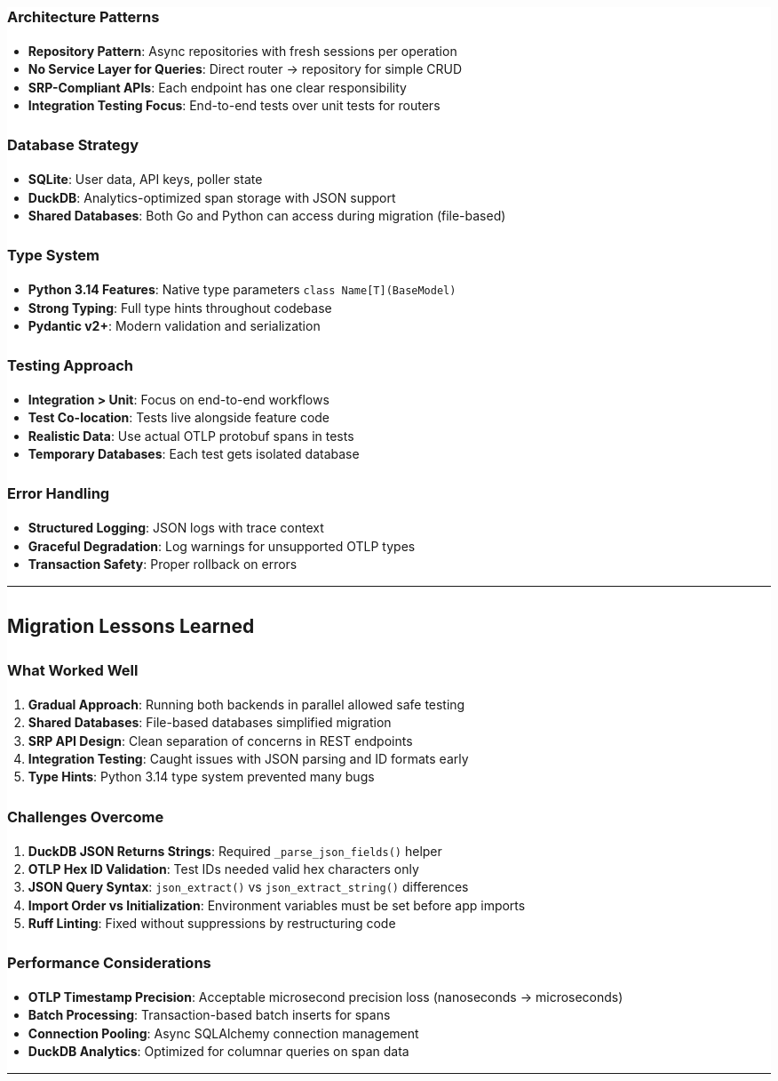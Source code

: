 ### Architecture Patterns
- **Repository Pattern**: Async repositories with fresh sessions per operation
- **No Service Layer for Queries**: Direct router → repository for simple CRUD
- **SRP-Compliant APIs**: Each endpoint has one clear responsibility
- **Integration Testing Focus**: End-to-end tests over unit tests for routers

### Database Strategy
- **SQLite**: User data, API keys, poller state
- **DuckDB**: Analytics-optimized span storage with JSON support
- **Shared Databases**: Both Go and Python can access during migration (file-based)

### Type System
- **Python 3.14 Features**: Native type parameters `class Name[T](BaseModel)`
- **Strong Typing**: Full type hints throughout codebase
- **Pydantic v2+**: Modern validation and serialization

### Testing Approach
- **Integration > Unit**: Focus on end-to-end workflows
- **Test Co-location**: Tests live alongside feature code
- **Realistic Data**: Use actual OTLP protobuf spans in tests
- **Temporary Databases**: Each test gets isolated database

### Error Handling
- **Structured Logging**: JSON logs with trace context
- **Graceful Degradation**: Log warnings for unsupported OTLP types
- **Transaction Safety**: Proper rollback on errors

---

## Migration Lessons Learned

### What Worked Well
1. **Gradual Approach**: Running both backends in parallel allowed safe testing
2. **Shared Databases**: File-based databases simplified migration
3. **SRP API Design**: Clean separation of concerns in REST endpoints
4. **Integration Testing**: Caught issues with JSON parsing and ID formats early
5. **Type Hints**: Python 3.14 type system prevented many bugs

### Challenges Overcome
1. **DuckDB JSON Returns Strings**: Required `_parse_json_fields()` helper
2. **OTLP Hex ID Validation**: Test IDs needed valid hex characters only
3. **JSON Query Syntax**: `json_extract()` vs `json_extract_string()` differences
4. **Import Order vs Initialization**: Environment variables must be set before app imports
5. **Ruff Linting**: Fixed without suppressions by restructuring code

### Performance Considerations
- **OTLP Timestamp Precision**: Acceptable microsecond precision loss (nanoseconds → microseconds)
- **Batch Processing**: Transaction-based batch inserts for spans
- **Connection Pooling**: Async SQLAlchemy connection management
- **DuckDB Analytics**: Optimized for columnar queries on span data

---